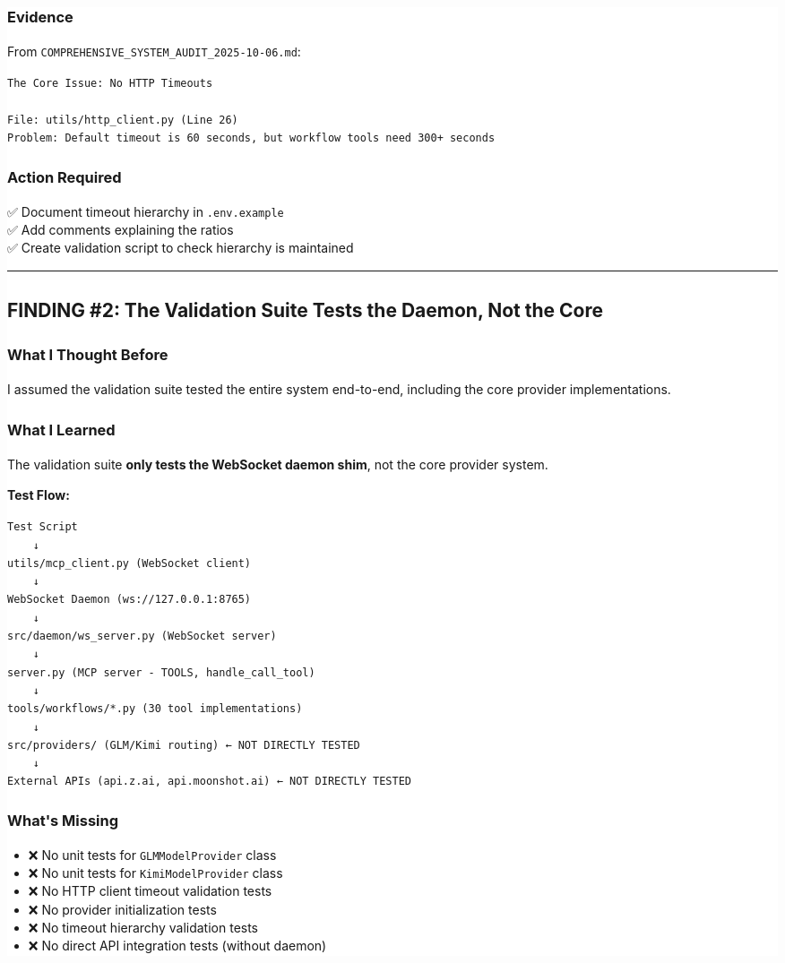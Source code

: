 ### Evidence
From `COMPREHENSIVE_SYSTEM_AUDIT_2025-10-06.md`:
```
The Core Issue: No HTTP Timeouts

File: utils/http_client.py (Line 26)
Problem: Default timeout is 60 seconds, but workflow tools need 300+ seconds
```

### Action Required
✅ Document timeout hierarchy in `.env.example`  
✅ Add comments explaining the ratios  
✅ Create validation script to check hierarchy is maintained

---

## FINDING #2: The Validation Suite Tests the Daemon, Not the Core

### What I Thought Before
I assumed the validation suite tested the entire system end-to-end, including the core provider implementations.

### What I Learned
The validation suite **only tests the WebSocket daemon shim**, not the core provider system.

**Test Flow:**
```
Test Script
    ↓
utils/mcp_client.py (WebSocket client)
    ↓
WebSocket Daemon (ws://127.0.0.1:8765)
    ↓
src/daemon/ws_server.py (WebSocket server)
    ↓
server.py (MCP server - TOOLS, handle_call_tool)
    ↓
tools/workflows/*.py (30 tool implementations)
    ↓
src/providers/ (GLM/Kimi routing) ← NOT DIRECTLY TESTED
    ↓
External APIs (api.z.ai, api.moonshot.ai) ← NOT DIRECTLY TESTED
```

### What's Missing
- ❌ No unit tests for `GLMModelProvider` class
- ❌ No unit tests for `KimiModelProvider` class
- ❌ No HTTP client timeout validation tests
- ❌ No provider initialization tests
- ❌ No timeout hierarchy validation tests
- ❌ No direct API integration tests (without daemon)
